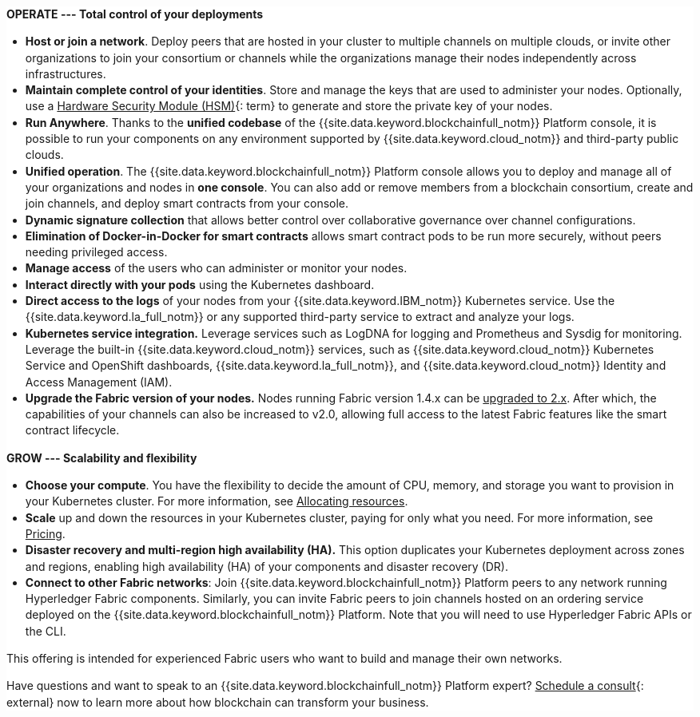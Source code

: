 **OPERATE --- Total control of your deployments**
- **Host or join a network**. Deploy peers that are hosted in your cluster to multiple channels on multiple clouds, or invite other organizations to join your consortium or channels while the organizations manage their nodes independently across infrastructures.
- **Maintain complete control of your identities**. Store and manage the keys that are used to administer your nodes. Optionally, use a [Hardware Security Module (HSM)](#x6704988){: term} to generate and store the private key of your nodes.
- **Run Anywhere**. Thanks to the **unified codebase** of the {{site.data.keyword.blockchainfull_notm}} Platform console, it is possible to run your components on any environment supported by {{site.data.keyword.cloud_notm}} and third-party public clouds.
- **Unified operation**. The {{site.data.keyword.blockchainfull_notm}} Platform console allows you to deploy and manage all of your organizations and nodes in **one console**. You can also add or remove members from a blockchain consortium, create and join channels, and deploy smart contracts from your console.
- **Dynamic signature collection** that allows better control over collaborative governance over channel configurations.
- **Elimination of Docker-in-Docker for smart contracts** allows smart contract pods to be run more securely, without peers needing privileged access.
- **Manage access** of the users who can administer or monitor your nodes.
- **Interact directly with your pods** using the Kubernetes dashboard.
- **Direct access to the logs** of your nodes from your {{site.data.keyword.IBM_notm}} Kubernetes service. Use the {{site.data.keyword.la_full_notm}} or any supported third-party service to extract and analyze your logs.
- **Kubernetes service integration.** Leverage services such as LogDNA for logging and Prometheus and Sysdig for monitoring. Leverage the built-in {{site.data.keyword.cloud_notm}} services, such as {{site.data.keyword.cloud_notm}} Kubernetes Service and OpenShift dashboards, {{site.data.keyword.la_full_notm}}, and {{site.data.keyword.cloud_notm}} Identity and Access Management (IAM).
- **Upgrade the Fabric version of your nodes.** Nodes running Fabric version 1.4.x can be [upgraded to 2.x](/docs/blockchain?topic=blockchain-ibp-console-govern-components#ibp-console-govern-components-upgrade). After which, the capabilities of your channels can also be increased to v2.0, allowing full access to the latest Fabric features like the smart contract lifecycle.

**GROW --- Scalability and flexibility**
- **Choose your compute**. You have the flexibility to decide the amount of CPU, memory, and storage you want to provision in your Kubernetes cluster. For more information, see [Allocating resources](/docs/blockchain?topic=blockchain-ibp-console-adv-deployment#ibp-console-adv-deployment-allocate-resources).
- **Scale** up and down the resources in your Kubernetes cluster, paying for only what you need. For more information, see [Pricing](/docs/blockchain?topic=blockchain-ibp-saas-pricing).
- **Disaster recovery and multi-region high availability (HA).** This option duplicates your Kubernetes deployment across zones and  regions, enabling high availability (HA) of your components and disaster recovery (DR).
- **Connect to other Fabric networks**: Join {{site.data.keyword.blockchainfull_notm}} Platform peers to any network running Hyperledger Fabric components. Similarly, you can invite Fabric peers to join channels hosted on an ordering service deployed on the {{site.data.keyword.blockchainfull_notm}} Platform. Note that you will need to use Hyperledger Fabric APIs or the CLI.

This offering is intended for experienced Fabric users who want to build and manage their own networks.

Have questions and want to speak to an {{site.data.keyword.blockchainfull_notm}} Platform expert? [Schedule a consult](https://www.ibm.com/cloud/blockchain-platform/developer?schedulerform){: external} now to learn more about how blockchain can transform your business.
